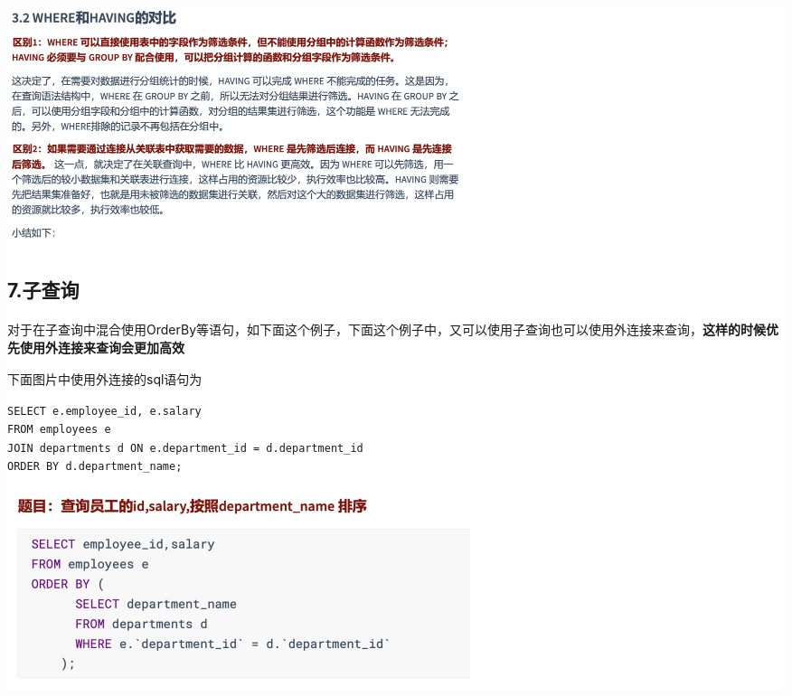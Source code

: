 <img src="https://raw.githubusercontent.com/xiechen274/ChenCsNote/images/images/image-20240602180019433.png" alt="image-20240602180019433" style="zoom:50%;" />

## 7.子查询

对于在子查询中混合使用OrderBy等语句，如下面这个例子，下面这个例子中，又可以使用子查询也可以使用外连接来查询，**这样的时候优先使用外连接来查询会更加高效**

下面图片中使用外连接的sql语句为

```mysql
SELECT e.employee_id, e.salary
FROM employees e
JOIN departments d ON e.department_id = d.department_id
ORDER BY d.department_name;

```

<img src="https://raw.githubusercontent.com/xiechen274/ChenCsNote/images/images/image-20240606230233079.png" alt="image-20240606230233079" style="zoom:50%;" />
